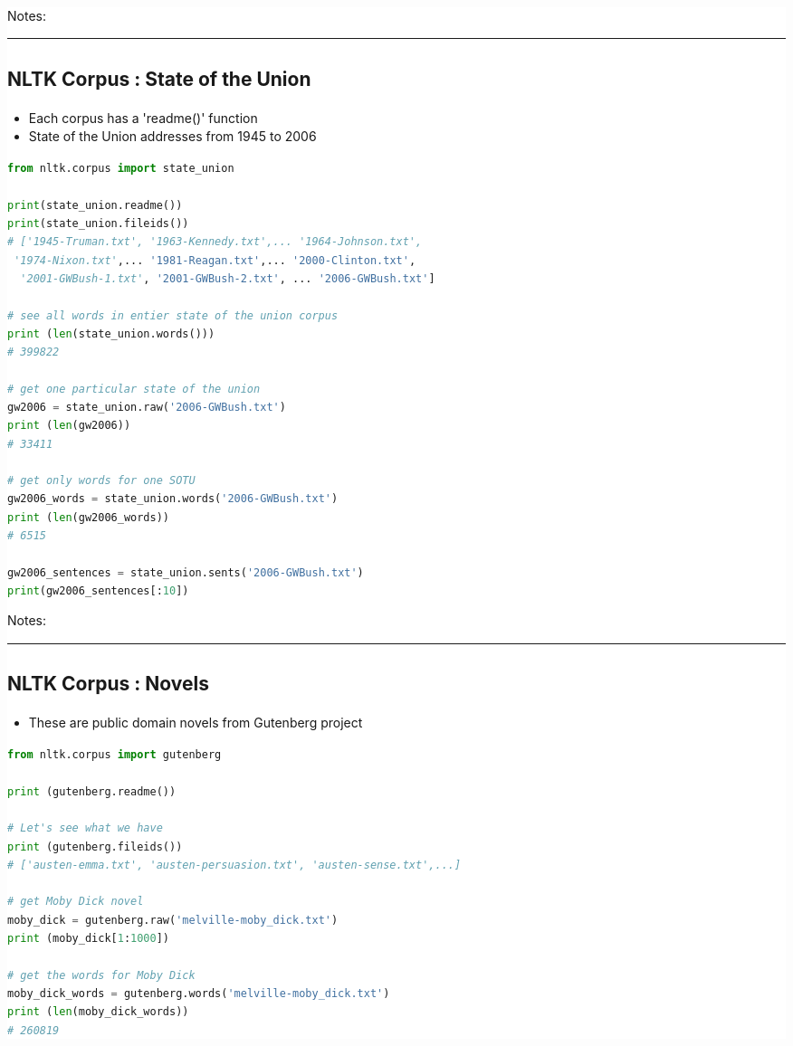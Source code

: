 
Notes:

---

## NLTK Corpus : State of the Union

  * Each corpus has a 'readme()' function
  * State of the Union addresses from 1945 to 2006

```python
from nltk.corpus import state_union

print(state_union.readme())
print(state_union.fileids())
# ['1945-Truman.txt', '1963-Kennedy.txt',... '1964-Johnson.txt',
 '1974-Nixon.txt',... '1981-Reagan.txt',... '2000-Clinton.txt',
  '2001-GWBush-1.txt', '2001-GWBush-2.txt', ... '2006-GWBush.txt']

# see all words in entier state of the union corpus
print (len(state_union.words()))
# 399822

# get one particular state of the union
gw2006 = state_union.raw('2006-GWBush.txt')
print (len(gw2006))
# 33411

# get only words for one SOTU
gw2006_words = state_union.words('2006-GWBush.txt')
print (len(gw2006_words))
# 6515

gw2006_sentences = state_union.sents('2006-GWBush.txt')
print(gw2006_sentences[:10])
```


Notes:

---
## NLTK Corpus : Novels

  * These are public domain novels from Gutenberg project

```python
from nltk.corpus import gutenberg

print (gutenberg.readme())

# Let's see what we have
print (gutenberg.fileids())
# ['austen-emma.txt', 'austen-persuasion.txt', 'austen-sense.txt',...]

# get Moby Dick novel
moby_dick = gutenberg.raw('melville-moby_dick.txt')
print (moby_dick[1:1000])

# get the words for Moby Dick
moby_dick_words = gutenberg.words('melville-moby_dick.txt')
print (len(moby_dick_words))
# 260819
```
